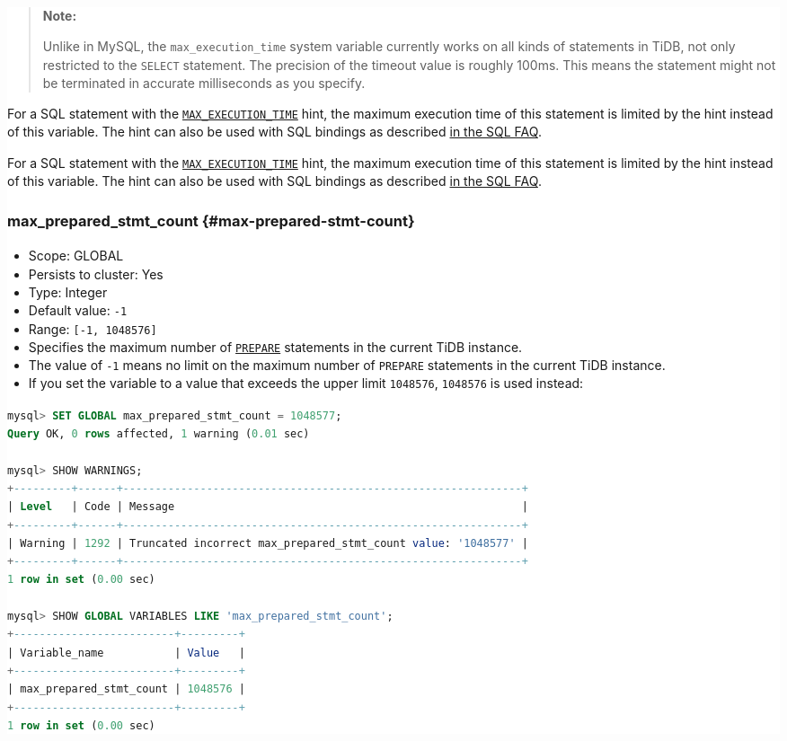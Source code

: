 > **Note:**
>
> Unlike in MySQL, the `max_execution_time` system variable currently works on all kinds of statements in TiDB, not only restricted to the `SELECT` statement. The precision of the timeout value is roughly 100ms. This means the statement might not be terminated in accurate milliseconds as you specify.

<CustomContent platform="tidb">

For a SQL statement with the [`MAX_EXECUTION_TIME`](/optimizer-hints.md#max_execution_timen) hint, the maximum execution time of this statement is limited by the hint instead of this variable. The hint can also be used with SQL bindings as described [in the SQL FAQ](/faq/sql-faq.md#how-to-prevent-the-execution-of-a-particular-sql-statement).

</CustomContent>

<CustomContent platform="tidb-cloud">

For a SQL statement with the [`MAX_EXECUTION_TIME`](/optimizer-hints.md#max_execution_timen) hint, the maximum execution time of this statement is limited by the hint instead of this variable. The hint can also be used with SQL bindings as described [in the SQL FAQ](https://docs.pingcap.com/tidb/stable/sql-faq).

</CustomContent>

### max_prepared_stmt_count {#max-prepared-stmt-count}

-   Scope: GLOBAL
-   Persists to cluster: Yes
-   Type: Integer
-   Default value: `-1`
-   Range: `[-1, 1048576]`
-   Specifies the maximum number of [`PREPARE`](/sql-statements/sql-statement-prepare.md) statements in the current TiDB instance.
-   The value of `-1` means no limit on the maximum number of `PREPARE` statements in the current TiDB instance.
-   If you set the variable to a value that exceeds the upper limit `1048576`, `1048576` is used instead:

```sql
mysql> SET GLOBAL max_prepared_stmt_count = 1048577;
Query OK, 0 rows affected, 1 warning (0.01 sec)

mysql> SHOW WARNINGS;
+---------+------+--------------------------------------------------------------+
| Level   | Code | Message                                                      |
+---------+------+--------------------------------------------------------------+
| Warning | 1292 | Truncated incorrect max_prepared_stmt_count value: '1048577' |
+---------+------+--------------------------------------------------------------+
1 row in set (0.00 sec)

mysql> SHOW GLOBAL VARIABLES LIKE 'max_prepared_stmt_count';
+-------------------------+---------+
| Variable_name           | Value   |
+-------------------------+---------+
| max_prepared_stmt_count | 1048576 |
+-------------------------+---------+
1 row in set (0.00 sec)
```
